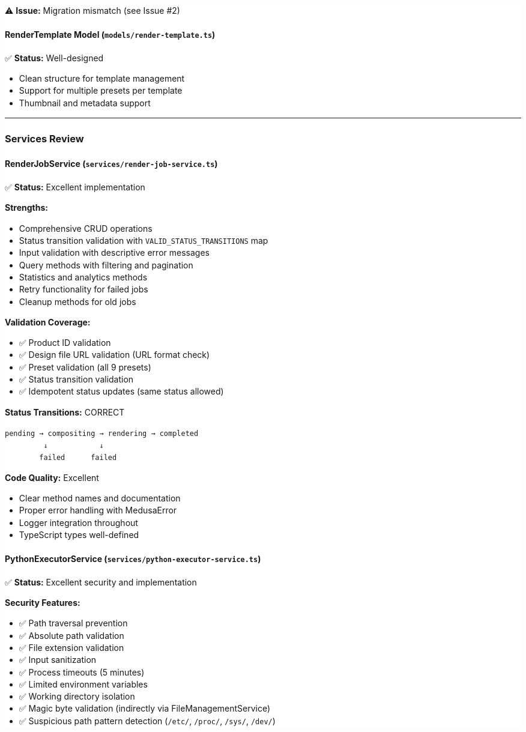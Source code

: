 ⚠️ **Issue:** Migration mismatch (see Issue #2)

#### RenderTemplate Model (`models/render-template.ts`)
✅ **Status:** Well-designed
- Clean structure for template management
- Support for multiple presets per template
- Thumbnail and metadata support

---

### Services Review

#### RenderJobService (`services/render-job-service.ts`)
✅ **Status:** Excellent implementation

**Strengths:**
- Comprehensive CRUD operations
- Status transition validation with `VALID_STATUS_TRANSITIONS` map
- Input validation with descriptive error messages
- Query methods with filtering and pagination
- Statistics and analytics methods
- Retry functionality for failed jobs
- Cleanup methods for old jobs

**Validation Coverage:**
- ✅ Product ID validation
- ✅ Design file URL validation (URL format check)
- ✅ Preset validation (all 9 presets)
- ✅ Status transition validation
- ✅ Idempotent status updates (same status allowed)

**Status Transitions:** CORRECT
```typescript
pending → compositing → rendering → completed
         ↓            ↓
        failed      failed
```

**Code Quality:** Excellent
- Clear method names and documentation
- Proper error handling with MedusaError
- Logger integration throughout
- TypeScript types well-defined

#### PythonExecutorService (`services/python-executor-service.ts`)
✅ **Status:** Excellent security and implementation

**Security Features:**
- ✅ Path traversal prevention
- ✅ Absolute path validation
- ✅ File extension validation
- ✅ Input sanitization
- ✅ Process timeouts (5 minutes)
- ✅ Limited environment variables
- ✅ Working directory isolation
- ✅ Magic byte validation (indirectly via FileManagementService)
- ✅ Suspicious path pattern detection (`/etc/`, `/proc/`, `/sys/`, `/dev/`)
